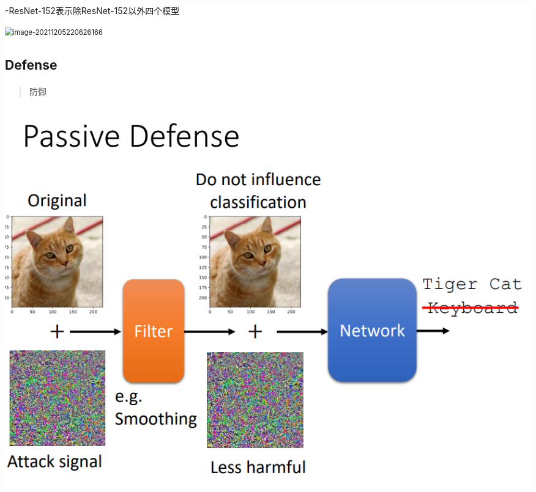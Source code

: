 
-ResNet-152表示除ResNet-152以外四个模型

<img src="assess/image-20211205220626166.png" alt="image-20211205220626166" style="zoom:80%;" />



Defense
---

> 防御

![image-20211206091034532](assess/image-20211206091034532.png)
